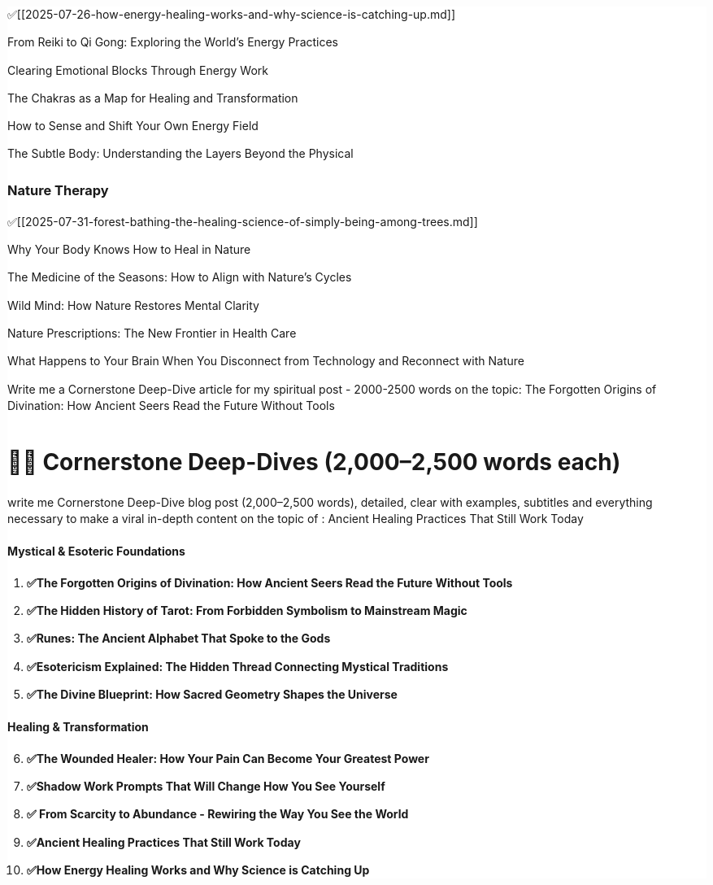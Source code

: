 ✅[[2025-07-26-how-energy-healing-works-and-why-science-is-catching-up.md]]

From Reiki to Qi Gong: Exploring the World’s Energy Practices

Clearing Emotional Blocks Through Energy Work

The Chakras as a Map for Healing and Transformation

How to Sense and Shift Your Own Energy Field

The Subtle Body: Understanding the Layers Beyond the Physical

### Nature Therapy

✅[[2025-07-31-forest-bathing-the-healing-science-of-simply-being-among-trees.md]]

Why Your Body Knows How to Heal in Nature

The Medicine of the Seasons: How to Align with Nature’s Cycles

Wild Mind: How Nature Restores Mental Clarity

Nature Prescriptions: The New Frontier in Health Care

What Happens to Your Brain When You Disconnect from Technology and Reconnect with Nature


Write me a Cornerstone Deep-Dive article for my spiritual post - 2000-2500 words on the topic: 
The Forgotten Origins of Divination: How Ancient Seers Read the Future Without Tools


# 🔴🔥 **Cornerstone Deep-Dives (2,000–2,500 words each)**

write me Cornerstone Deep-Dive blog post (2,000–2,500 words), detailed, clear with examples, subtitles and everything necessary to make a viral in-depth content on the topic of : Ancient Healing Practices That Still Work Today

#### **Mystical & Esoteric Foundations**

1. **✅The Forgotten Origins of Divination: How Ancient Seers Read the Future Without Tools**
    
2. **✅The Hidden History of Tarot: From Forbidden Symbolism to Mainstream Magic**
    
3. **✅Runes: The Ancient Alphabet That Spoke to the Gods**
    
4. **✅Esotericism Explained: The Hidden Thread Connecting Mystical Traditions**
    
5. **✅The Divine Blueprint: How Sacred Geometry Shapes the Universe**
    

#### **Healing & Transformation**

6. **✅The Wounded Healer: How Your Pain Can Become Your Greatest Power**
    
7. **✅Shadow Work Prompts That Will Change How You See Yourself**
    
8. **✅ From Scarcity to Abundance - Rewiring the Way You See the World**
    
9. **✅Ancient Healing Practices That Still Work Today**
    
10. **✅How Energy Healing Works and Why Science is Catching Up**
    